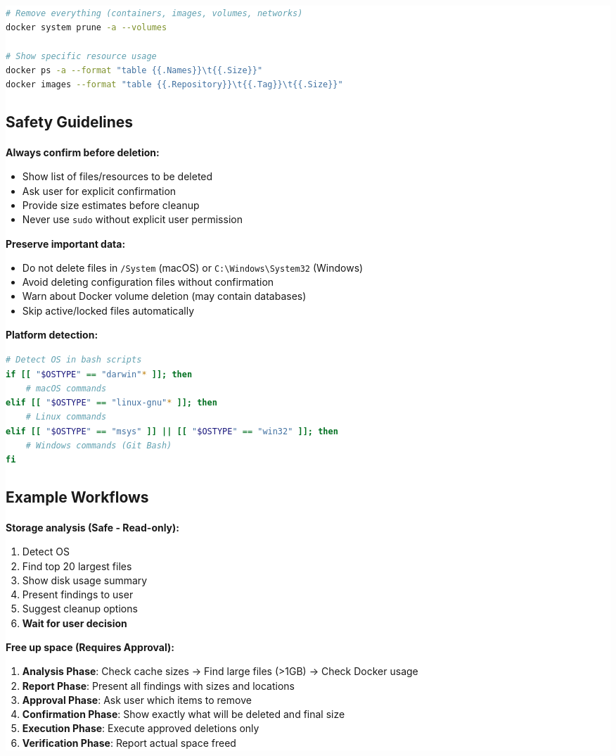 ```bash
# Remove everything (containers, images, volumes, networks)
docker system prune -a --volumes

# Show specific resource usage
docker ps -a --format "table {{.Names}}\t{{.Size}}"
docker images --format "table {{.Repository}}\t{{.Tag}}\t{{.Size}}"
```

## Safety Guidelines

**Always confirm before deletion:**
- Show list of files/resources to be deleted
- Ask user for explicit confirmation
- Provide size estimates before cleanup
- Never use `sudo` without explicit user permission

**Preserve important data:**
- Do not delete files in `/System` (macOS) or `C:\Windows\System32` (Windows)
- Avoid deleting configuration files without confirmation
- Warn about Docker volume deletion (may contain databases)
- Skip active/locked files automatically

**Platform detection:**
```bash
# Detect OS in bash scripts
if [[ "$OSTYPE" == "darwin"* ]]; then
    # macOS commands
elif [[ "$OSTYPE" == "linux-gnu"* ]]; then
    # Linux commands
elif [[ "$OSTYPE" == "msys" ]] || [[ "$OSTYPE" == "win32" ]]; then
    # Windows commands (Git Bash)
fi
```

## Example Workflows

**Storage analysis (Safe - Read-only):**
1. Detect OS
2. Find top 20 largest files
3. Show disk usage summary
4. Present findings to user
5. Suggest cleanup options
6. **Wait for user decision**

**Free up space (Requires Approval):**
1. **Analysis Phase**: Check cache sizes → Find large files (>1GB) → Check Docker usage
2. **Report Phase**: Present all findings with sizes and locations
3. **Approval Phase**: Ask user which items to remove
4. **Confirmation Phase**: Show exactly what will be deleted and final size
5. **Execution Phase**: Execute approved deletions only
6. **Verification Phase**: Report actual space freed
